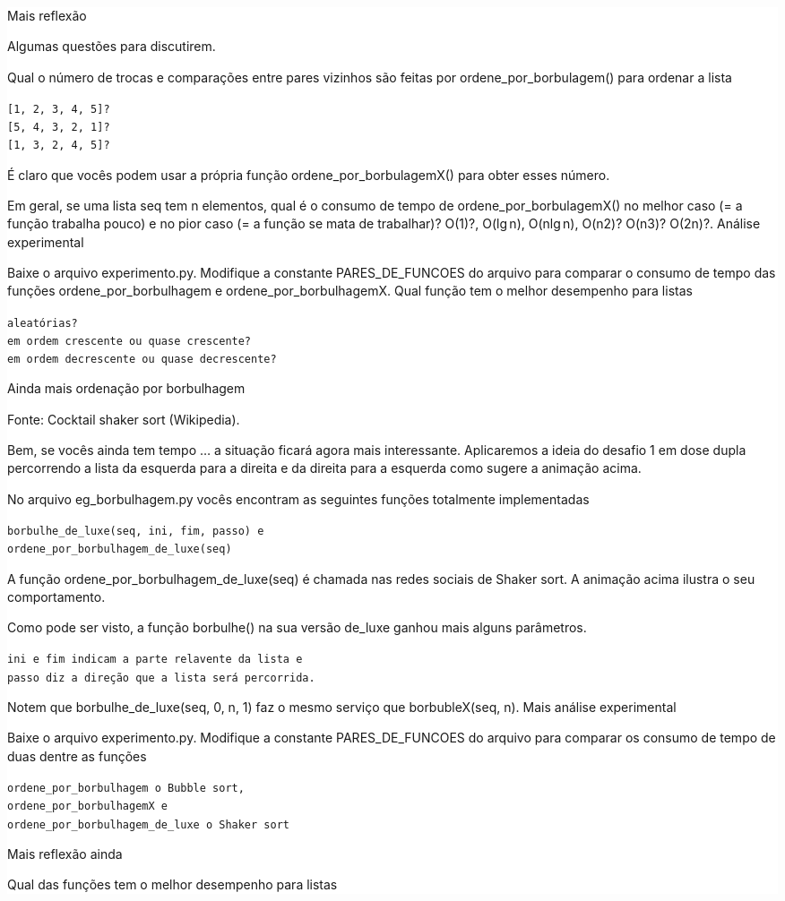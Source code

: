 Mais reflexão

Algumas questões para discutirem.

Qual o número de trocas e comparações entre pares vizinhos são feitas por ordene_por_borbulagem() para ordenar a lista

    [1, 2, 3, 4, 5]?
    [5, 4, 3, 2, 1]?
    [1, 3, 2, 4, 5]?

É claro que vocês podem usar a própria função ordene_por_borbulagemX() para obter esses número.

Em geral, se uma lista seq tem n elementos, qual é o consumo de tempo de ordene_por_borbulagemX() no melhor caso (= a função trabalha pouco) e no pior caso (= a função se mata de trabalhar)? O(1)?, O(lg n), O(nlg n), O(n2)? O(n3)? O(2n)?.
Análise experimental

Baixe o arquivo experimento.py. Modifique a constante PARES_DE_FUNCOES do arquivo para comparar o consumo de tempo das funções ordene_por_borbulhagem e ordene_por_borbulhagemX. Qual função tem o melhor desempenho para listas

    aleatórias?
    em ordem crescente ou quase crescente?
    em ordem decrescente ou quase decrescente?

Ainda mais ordenação por borbulhagem

Fonte: Cocktail shaker sort (Wikipedia).

Bem, se vocês ainda tem tempo … a situação ficará agora mais interessante. Aplicaremos a ideia do desafio 1 em dose dupla percorrendo a lista da esquerda para a direita e da direita para a esquerda como sugere a animação acima.

No arquivo eg_borbulhagem.py vocês encontram as seguintes funções totalmente implementadas

    borbulhe_de_luxe(seq, ini, fim, passo) e
    ordene_por_borbulhagem_de_luxe(seq)

A função ordene_por_borbulhagem_de_luxe(seq) é chamada nas redes sociais de Shaker sort. A animação acima ilustra o seu comportamento.

Como pode ser visto, a função borbulhe() na sua versão de_luxe ganhou mais alguns parâmetros.

    ini e fim indicam a parte relavente da lista e
    passo diz a direção que a lista será percorrida.

Notem que borbulhe_de_luxe(seq, 0, n, 1) faz o mesmo serviço que borbubleX(seq, n).
Mais análise experimental

Baixe o arquivo experimento.py. Modifique a constante PARES_DE_FUNCOES do arquivo para comparar os consumo de tempo de duas dentre as funções

    ordene_por_borbulhagem o Bubble sort,
    ordene_por_borbulhagemX e
    ordene_por_borbulhagem_de_luxe o Shaker sort

Mais reflexão ainda

Qual das funções tem o melhor desempenho para listas
